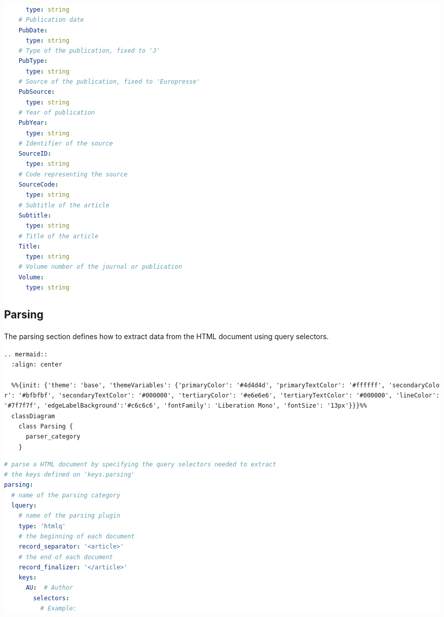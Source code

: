 ```yaml
      type: string
    # Publication date
    PubDate:
      type: string
    # Type of the publication, fixed to 'J'
    PubType:
      type: string
    # Source of the publication, fixed to 'Europresse'
    PubSource:
      type: string
    # Year of publication
    PubYear:
      type: string
    # Identifier of the source
    SourceID:
      type: string
    # Code representing the source
    SourceCode:
      type: string
    # Subtitle of the article
    Subtitle:
      type: string
    # Title of the article
    Title:
      type: string
    # Volume number of the journal or publication
    Volume:
      type: string
```

## Parsing

The parsing section defines how to extract data from the HTML document using query selectors.

```eval_rst
.. mermaid::
  :align: center

  %%{init: {'theme': 'base', 'themeVariables': {'primaryColor': '#4d4d4d', 'primaryTextColor': '#ffffff', 'secondaryColor': '#bfbfbf', 'secondaryTextColor': '#000000', 'tertiaryColor': '#e6e6e6', 'tertiaryTextColor': '#000000', 'lineColor': '#7f7f7f', 'edgeLabelBackground':'#c6c6c6', 'fontFamily': 'Liberation Mono', 'fontSize': '13px'}}}%%
  classDiagram
    class Parsing {
      parser_category
    }
```

```yaml
# parse a HTML document by specifying the query selectors needed to extract
# the keys defined on 'keys.parsing'
parsing:
  # name of the parsing category
  lquery:
    # name of the parsing plugin
    type: 'htmlq'
    # the beginning of each document
    record_separator: '<article>'
    # the end of each document
    record_finalizer: '</article>'
    keys:
      AU:  # Author
        selectors:
          # Example:
```